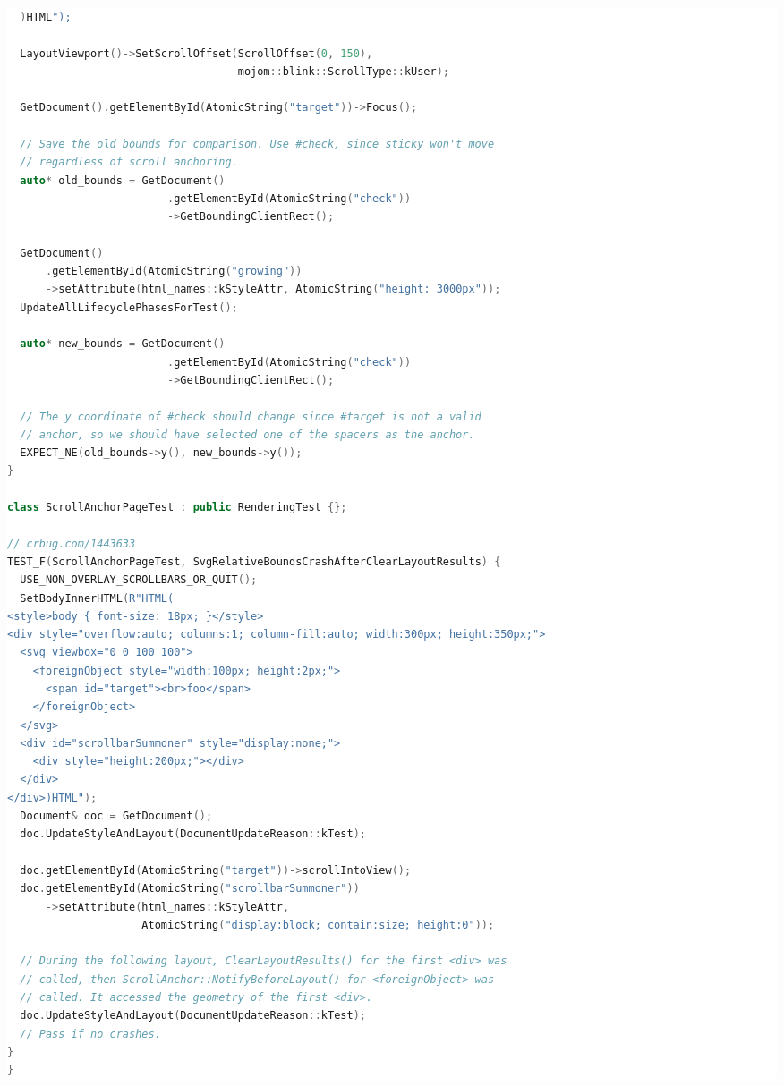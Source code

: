```cpp
  )HTML");

  LayoutViewport()->SetScrollOffset(ScrollOffset(0, 150),
                                    mojom::blink::ScrollType::kUser);

  GetDocument().getElementById(AtomicString("target"))->Focus();

  // Save the old bounds for comparison. Use #check, since sticky won't move
  // regardless of scroll anchoring.
  auto* old_bounds = GetDocument()
                         .getElementById(AtomicString("check"))
                         ->GetBoundingClientRect();

  GetDocument()
      .getElementById(AtomicString("growing"))
      ->setAttribute(html_names::kStyleAttr, AtomicString("height: 3000px"));
  UpdateAllLifecyclePhasesForTest();

  auto* new_bounds = GetDocument()
                         .getElementById(AtomicString("check"))
                         ->GetBoundingClientRect();

  // The y coordinate of #check should change since #target is not a valid
  // anchor, so we should have selected one of the spacers as the anchor.
  EXPECT_NE(old_bounds->y(), new_bounds->y());
}

class ScrollAnchorPageTest : public RenderingTest {};

// crbug.com/1443633
TEST_F(ScrollAnchorPageTest, SvgRelativeBoundsCrashAfterClearLayoutResults) {
  USE_NON_OVERLAY_SCROLLBARS_OR_QUIT();
  SetBodyInnerHTML(R"HTML(
<style>body { font-size: 18px; }</style>
<div style="overflow:auto; columns:1; column-fill:auto; width:300px; height:350px;">
  <svg viewbox="0 0 100 100">
    <foreignObject style="width:100px; height:2px;">
      <span id="target"><br>foo</span>
    </foreignObject>
  </svg>
  <div id="scrollbarSummoner" style="display:none;">
    <div style="height:200px;"></div>
  </div>
</div>)HTML");
  Document& doc = GetDocument();
  doc.UpdateStyleAndLayout(DocumentUpdateReason::kTest);

  doc.getElementById(AtomicString("target"))->scrollIntoView();
  doc.getElementById(AtomicString("scrollbarSummoner"))
      ->setAttribute(html_names::kStyleAttr,
                     AtomicString("display:block; contain:size; height:0"));

  // During the following layout, ClearLayoutResults() for the first <div> was
  // called, then ScrollAnchor::NotifyBeforeLayout() for <foreignObject> was
  // called. It accessed the geometry of the first <div>.
  doc.UpdateStyleAndLayout(DocumentUpdateReason::kTest);
  // Pass if no crashes.
}
}
```